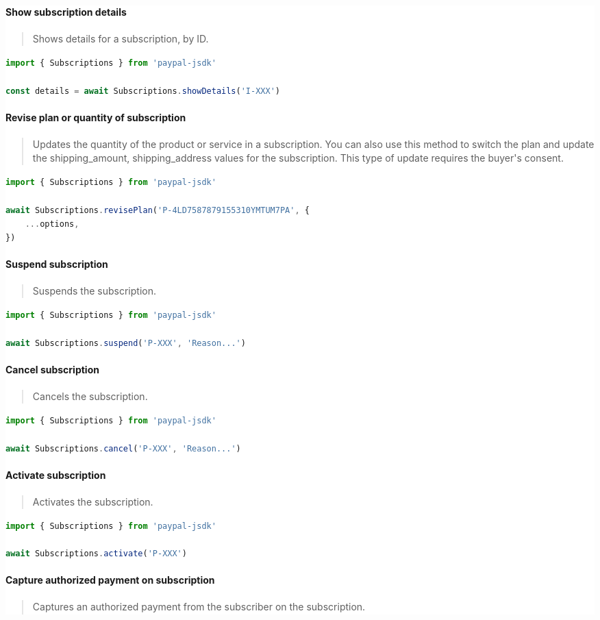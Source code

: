 #### Show subscription details

> Shows details for a subscription, by ID.

```ts
import { Subscriptions } from 'paypal-jsdk'

const details = await Subscriptions.showDetails('I-XXX')
```

#### Revise plan or quantity of subscription

> Updates the quantity of the product or service in a subscription. You can also use this method to switch the plan and update the shipping_amount, shipping_address values for the subscription. This type of update requires the buyer's consent.

```ts
import { Subscriptions } from 'paypal-jsdk'

await Subscriptions.revisePlan('P-4LD7587879155310YMTUM7PA', {
	...options,
})
```

#### Suspend subscription

> Suspends the subscription.

```ts
import { Subscriptions } from 'paypal-jsdk'

await Subscriptions.suspend('P-XXX', 'Reason...')
```

#### Cancel subscription

> Cancels the subscription.

```ts
import { Subscriptions } from 'paypal-jsdk'

await Subscriptions.cancel('P-XXX', 'Reason...')
```

#### Activate subscription

> Activates the subscription.

```ts
import { Subscriptions } from 'paypal-jsdk'

await Subscriptions.activate('P-XXX')
```

#### Capture authorized payment on subscription

> Captures an authorized payment from the subscriber on the subscription.
